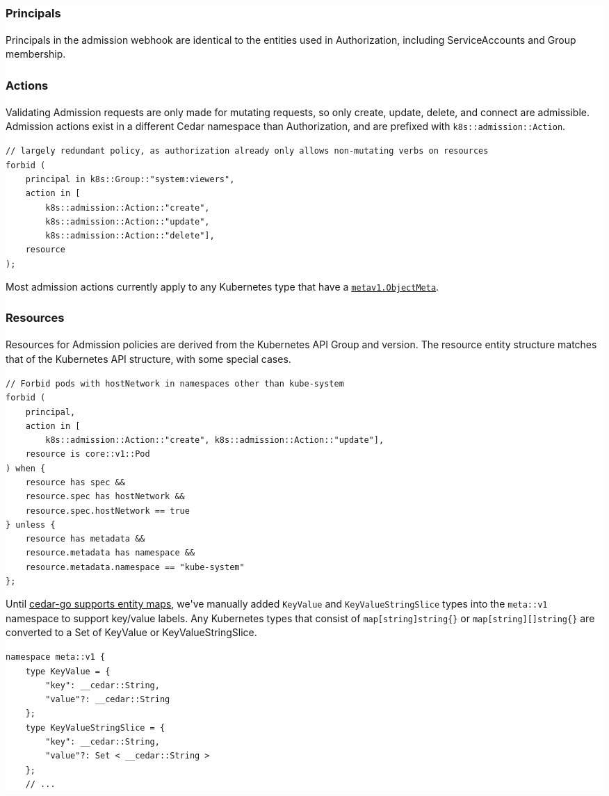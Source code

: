 ### Principals

Principals in the admission webhook are identical to the entities used in Authorization, including ServiceAccounts and Group membership.

### Actions

Validating Admission requests are only made for mutating requests, so only create, update, delete, and connect are admissible.
Admission actions exist in a different Cedar namespace than Authorization, and are prefixed with `k8s::admission::Action`.
```cedar
// largely redundant policy, as authorization already only allows non-mutating verbs on resources
forbid (
    principal in k8s::Group::"system:viewers",
    action in [
        k8s::admission::Action::"create", 
        k8s::admission::Action::"update", 
        k8s::admission::Action::"delete"],
    resource
);
```

Most admission actions currently apply to any Kubernetes type that have a [`metav1.ObjectMeta`][objmeta].

[objmeta]: https://pkg.go.dev/k8s.io/apimachinery/pkg/apis/meta/v1#ObjectMeta


### Resources

Resources for Admission policies are derived from the Kubernetes API Group and version.
The resource entity structure matches that of the Kubernetes API structure, with some special cases.

```cedar
// Forbid pods with hostNetwork in namespaces other than kube-system
forbid (
    principal,
    action in [
        k8s::admission::Action::"create", k8s::admission::Action::"update"],
    resource is core::v1::Pod
) when {
    resource has spec &&
    resource.spec has hostNetwork &&
    resource.spec.hostNetwork == true
} unless {
    resource has metadata &&
    resource.metadata has namespace &&
    resource.metadata.namespace == "kube-system"
};
```

Until [cedar-go supports entity maps][go-entity-maps], we've manually added `KeyValue` and `KeyValueStringSlice` types into the `meta::v1` namespace to support key/value labels.
Any Kubernetes types that consist of `map[string]string{}` or `map[string][]string{}` are converted to a Set of KeyValue or KeyValueStringSlice.
```cedarschema
namespace meta::v1 {
    type KeyValue = {
        "key": __cedar::String,
        "value"?: __cedar::String
    };
    type KeyValueStringSlice = {
        "key": __cedar::String,
        "value"?: Set < __cedar::String >
    };
    // ...
```

[schema]: https://docs.cedarpolicy.com/schema/schema.html
[cedar-go]: https://github.com/cedar-policy/cedar-go
[cedar-go-schema]: https://github.com/cedar-policy/cedar-go/issues/2
[SubjectAccessReview]: https://pkg.go.dev/k8s.io/api@v0.31.1/authorization/v1#SubjectAccessReviewSpec
[AuthorizeWithSelectors]: https://kubernetes.io/docs/reference/command-line-tools-reference/feature-gates/
[go-entity-maps]: https://github.com/cedar-policy/cedar-go/issues/47